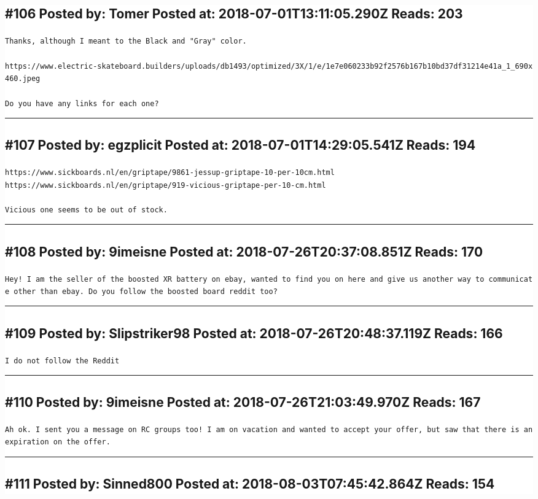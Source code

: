 ## \#106 Posted by: Tomer Posted at: 2018-07-01T13:11:05.290Z Reads: 203

```
Thanks, although I meant to the Black and "Gray" color.

https://www.electric-skateboard.builders/uploads/db1493/optimized/3X/1/e/1e7e060233b92f2576b167b10bd37df31214e41a_1_690x460.jpeg

Do you have any links for each one?
```

---
## \#107 Posted by: egzplicit Posted at: 2018-07-01T14:29:05.541Z Reads: 194

```
https://www.sickboards.nl/en/griptape/9861-jessup-griptape-10-per-10cm.html
https://www.sickboards.nl/en/griptape/919-vicious-griptape-per-10-cm.html

Vicious one seems to be out of stock.
```

---
## \#108 Posted by: 9imeisne Posted at: 2018-07-26T20:37:08.851Z Reads: 170

```
Hey! I am the seller of the boosted XR battery on ebay, wanted to find you on here and give us another way to communicate other than ebay. Do you follow the boosted board reddit too?
```

---
## \#109 Posted by: Slipstriker98 Posted at: 2018-07-26T20:48:37.119Z Reads: 166

```
I do not follow the Reddit
```

---
## \#110 Posted by: 9imeisne Posted at: 2018-07-26T21:03:49.970Z Reads: 167

```
Ah ok. I sent you a message on RC groups too! I am on vacation and wanted to accept your offer, but saw that there is an expiration on the offer.
```

---
## \#111 Posted by: Sinned800 Posted at: 2018-08-03T07:45:42.864Z Reads: 154
